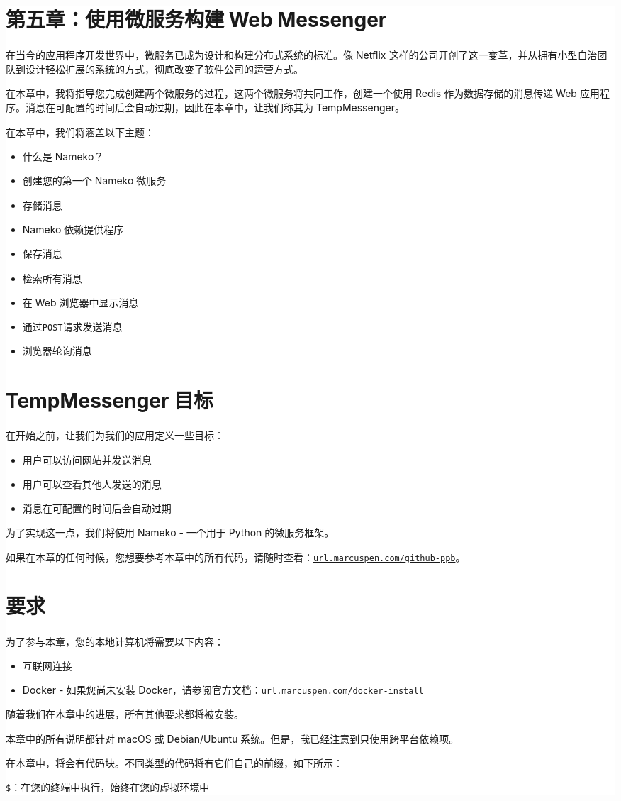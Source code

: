 # 第五章：使用微服务构建 Web Messenger

在当今的应用程序开发世界中，微服务已成为设计和构建分布式系统的标准。像 Netflix 这样的公司开创了这一变革，并从拥有小型自治团队到设计轻松扩展的系统的方式，彻底改变了软件公司的运营方式。

在本章中，我将指导您完成创建两个微服务的过程，这两个微服务将共同工作，创建一个使用 Redis 作为数据存储的消息传递 Web 应用程序。消息在可配置的时间后会自动过期，因此在本章中，让我们称其为 TempMessenger。

在本章中，我们将涵盖以下主题：

+   什么是 Nameko？

+   创建您的第一个 Nameko 微服务

+   存储消息

+   Nameko 依赖提供程序

+   保存消息

+   检索所有消息

+   在 Web 浏览器中显示消息

+   通过`POST`请求发送消息

+   浏览器轮询消息

# TempMessenger 目标

在开始之前，让我们为我们的应用定义一些目标：

+   用户可以访问网站并发送消息

+   用户可以查看其他人发送的消息

+   消息在可配置的时间后会自动过期

为了实现这一点，我们将使用 Nameko - 一个用于 Python 的微服务框架。

如果在本章的任何时候，您想要参考本章中的所有代码，请随时查看：[`url.marcuspen.com/github-ppb`](http://url.marcuspen.com/github-ppb)。

# 要求

为了参与本章，您的本地计算机将需要以下内容：

+   互联网连接

+   Docker - 如果您尚未安装 Docker，请参阅官方文档：[`url.marcuspen.com/docker-install`](http://url.marcuspen.com/docker-install)

随着我们在本章中的进展，所有其他要求都将被安装。

本章中的所有说明都针对 macOS 或 Debian/Ubuntu 系统。但是，我已经注意到只使用跨平台依赖项。

在本章中，将会有代码块。不同类型的代码将有它们自己的前缀，如下所示：

`$`：在您的终端中执行，始终在您的虚拟环境中
